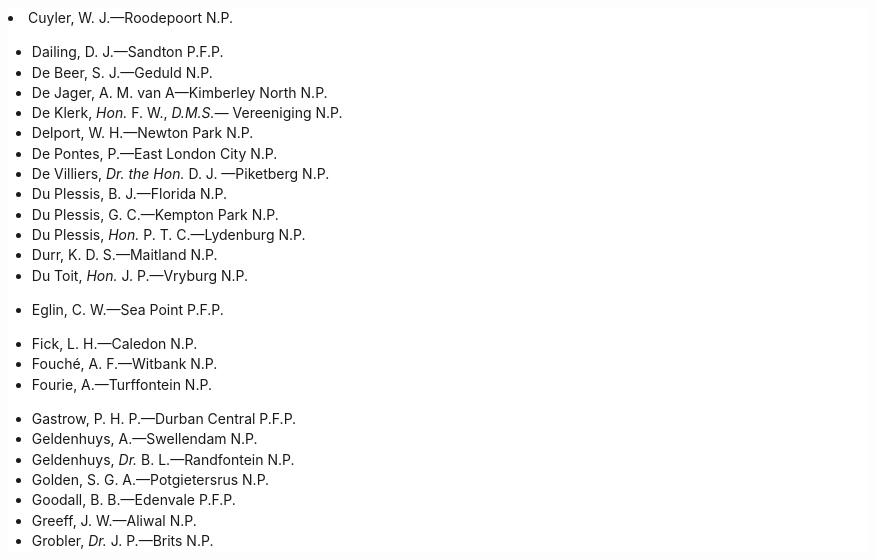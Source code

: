 <li>Cuyler, W. J.&#x2014;Roodepoort N.P.</li>

</ul>

<ul>

<li>Dailing, D. J.&#x2014;Sandton P.F.P.</li>

<li>De Beer, S. J.&#x2014;Geduld N.P.</li>

<li>De Jager, A. M. van A&#x2014;Kimberley North N.P.</li>

<li>De Klerk, <i>Hon.</i> F. W., <i>D.M.S.&#x2014;</i> Vereeniging N.P.</li>

<li>Delport, W. H.&#x2014;Newton Park N.P.</li>

<li>De Pontes, P.&#x2014;East London City N.P.</li>

<li><noteRef href="#note01_p6" marker="1"/>De Villiers, <i>Dr. the Hon.</i> D. J. &#x2014;Piketberg N.P.</li>

<li>Du Plessis, B. J.&#x2014;Florida N.P.</li>

<li>Du Plessis, G. C.&#x2014;Kempton Park N.P.</li>

<li>Du Plessis, <i>Hon.</i> P. T. C.&#x2014;Lydenburg N.P.</li>

<li>Durr, K. D. S.&#x2014;Maitland N.P.</li>

<li>Du Toit, <i>Hon.</i> J. P.&#x2014;Vryburg N.P.</li>

</ul>

<ul>

<li>Eglin, C. W.&#x2014;Sea Point P.F.P.</li>

</ul>

<ul>

<li>Fick, L. H.&#x2014;Caledon N.P.</li>

<li>Fouch&#x00E9;, A. F.&#x2014;Witbank N.P.</li>

<li>Fourie, A.&#x2014;Turffontein N.P.</li>

</ul>

<ul>

<li>Gastrow, P. H. P.&#x2014;Durban Central P.F.P.</li>

<li>Geldenhuys, A.&#x2014;Swellendam N.P.</li>

<li>Geldenhuys, <i>Dr.</i> B. L.&#x2014;Randfontein N.P.</li>

<li>Golden, S. G. A.&#x2014;Potgietersrus N.P.</li>

<li>Goodall, B. B.&#x2014;Edenvale P.F.P.</li>

<li>Greeff, J. W.&#x2014;Aliwal N.P.</li>

<li>Grobler, <i>Dr.</i> J. P.&#x2014;Brits N.P.</li>
